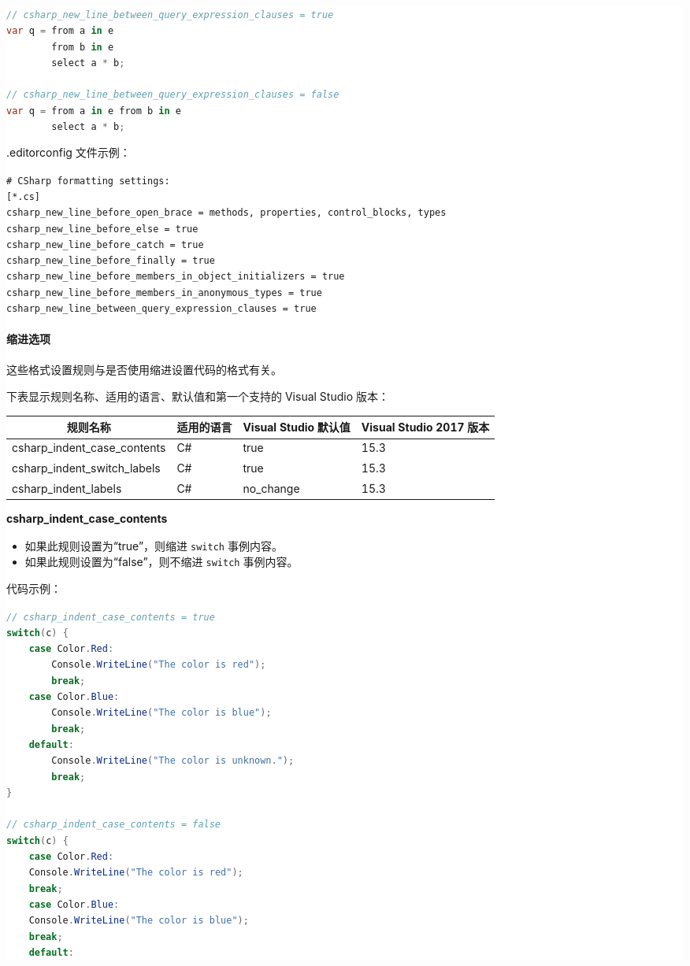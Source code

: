 ```csharp
// csharp_new_line_between_query_expression_clauses = true
var q = from a in e
        from b in e
        select a * b;

// csharp_new_line_between_query_expression_clauses = false
var q = from a in e from b in e
        select a * b;
```

.editorconfig 文件示例：

```EditorConfig
# CSharp formatting settings:
[*.cs]
csharp_new_line_before_open_brace = methods, properties, control_blocks, types
csharp_new_line_before_else = true
csharp_new_line_before_catch = true
csharp_new_line_before_finally = true
csharp_new_line_before_members_in_object_initializers = true
csharp_new_line_before_members_in_anonymous_types = true
csharp_new_line_between_query_expression_clauses = true
```

#### <a name="indent"></a>缩进选项

这些格式设置规则与是否使用缩进设置代码的格式有关。

下表显示规则名称、适用的语言、默认值和第一个支持的 Visual Studio 版本：

| 规则名称 | 适用的语言 | Visual Studio 默认值 | Visual Studio 2017 版本 |
| ----------- | -------------------- | ----------------------| ---------------- |
| csharp_indent_case_contents | C# | true | 15.3 |
| csharp_indent_switch_labels | C# | true | 15.3 |
| csharp_indent_labels | C# | no_change | 15.3 |

**csharp\_indent\_case_contents**

- 如果此规则设置为“true”，则缩进 `switch` 事例内容。
- 如果此规则设置为“false”，则不缩进 `switch` 事例内容。

代码示例：

```csharp
// csharp_indent_case_contents = true
switch(c) {
    case Color.Red:
        Console.WriteLine("The color is red");
        break;
    case Color.Blue:
        Console.WriteLine("The color is blue");
        break;
    default:
        Console.WriteLine("The color is unknown.");
        break;
}

// csharp_indent_case_contents = false
switch(c) {
    case Color.Red:
    Console.WriteLine("The color is red");
    break;
    case Color.Blue:
    Console.WriteLine("The color is blue");
    break;
    default:
```
